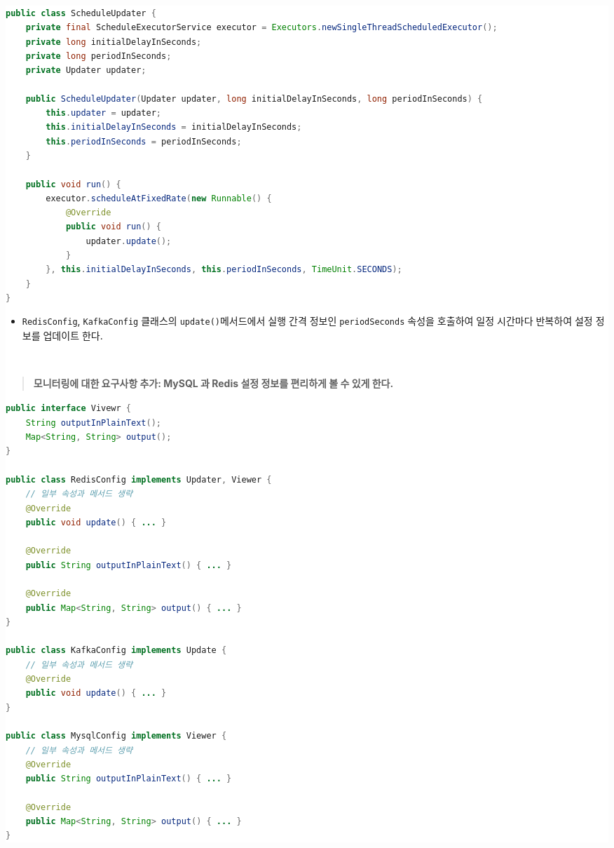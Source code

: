 ```java
public class ScheduleUpdater {
	private final ScheduleExecutorService executor = Executors.newSingleThreadScheduledExecutor();
	private long initialDelayInSeconds;
	private long periodInSeconds;
	private Updater updater;

	public ScheduleUpdater(Updater updater, long initialDelayInSeconds, long periodInSeconds) {
		this.updater = updater;
		this.initialDelayInSeconds = initialDelayInSeconds;
		this.periodInSeconds = periodInSeconds;
	}

	public void run() {
		executor.scheduleAtFixedRate(new Runnable() {
			@Override
			public void run() {
				updater.update();
			}
		}, this.initialDelayInSeconds, this.periodInSeconds, TimeUnit.SECONDS);
	}
}
```

- `RedisConfig`, `KafkaConfig` 클래스의 `update()`메서드에서 실행 간격 정보인 `periodSeconds` 속성을 호출하여 일정 시간마다 반복하여 설정 정보를 업데이트 한다.

<br>

> **모니터링에 대한 요구사항 추가: MySQL 과 Redis 설정 정보를 편리하게 볼 수 있게 한다.**

```java
public interface Vivewr {
	String outputInPlainText();
	Map<String, String> output();
}

public class RedisConfig implements Updater, Viewer {
	// 일부 속성과 메서드 생략
	@Override
	public void update() { ... }

	@Override
	public String outputInPlainText() { ... }

	@Override
	public Map<String, String> output() { ... }
}

public class KafkaConfig implements Update {
	// 일부 속성과 메서드 생략
	@Override
	public void update() { ... }
}

public class MysqlConfig implements Viewer {
	// 일부 속성과 메서드 생략
	@Override
	public String outputInPlainText() { ... }

	@Override
	public Map<String, String> output() { ... }
}
```
